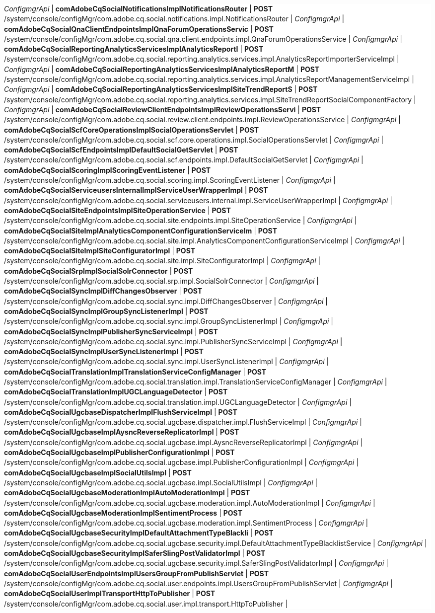 *ConfigmgrApi* | **comAdobeCqSocialNotificationsImplNotificationsRouter** | **POST** /system/console/configMgr/com.adobe.cq.social.notifications.impl.NotificationsRouter | 
*ConfigmgrApi* | **comAdobeCqSocialQnaClientEndpointsImplQnaForumOperationsServic** | **POST** /system/console/configMgr/com.adobe.cq.social.qna.client.endpoints.impl.QnaForumOperationsService | 
*ConfigmgrApi* | **comAdobeCqSocialReportingAnalyticsServicesImplAnalyticsReportI** | **POST** /system/console/configMgr/com.adobe.cq.social.reporting.analytics.services.impl.AnalyticsReportImporterServiceImpl | 
*ConfigmgrApi* | **comAdobeCqSocialReportingAnalyticsServicesImplAnalyticsReportM** | **POST** /system/console/configMgr/com.adobe.cq.social.reporting.analytics.services.impl.AnalyticsReportManagementServiceImpl | 
*ConfigmgrApi* | **comAdobeCqSocialReportingAnalyticsServicesImplSiteTrendReportS** | **POST** /system/console/configMgr/com.adobe.cq.social.reporting.analytics.services.impl.SiteTrendReportSocialComponentFactory | 
*ConfigmgrApi* | **comAdobeCqSocialReviewClientEndpointsImplReviewOperationsServi** | **POST** /system/console/configMgr/com.adobe.cq.social.review.client.endpoints.impl.ReviewOperationsService | 
*ConfigmgrApi* | **comAdobeCqSocialScfCoreOperationsImplSocialOperationsServlet** | **POST** /system/console/configMgr/com.adobe.cq.social.scf.core.operations.impl.SocialOperationsServlet | 
*ConfigmgrApi* | **comAdobeCqSocialScfEndpointsImplDefaultSocialGetServlet** | **POST** /system/console/configMgr/com.adobe.cq.social.scf.endpoints.impl.DefaultSocialGetServlet | 
*ConfigmgrApi* | **comAdobeCqSocialScoringImplScoringEventListener** | **POST** /system/console/configMgr/com.adobe.cq.social.scoring.impl.ScoringEventListener | 
*ConfigmgrApi* | **comAdobeCqSocialServiceusersInternalImplServiceUserWrapperImpl** | **POST** /system/console/configMgr/com.adobe.cq.social.serviceusers.internal.impl.ServiceUserWrapperImpl | 
*ConfigmgrApi* | **comAdobeCqSocialSiteEndpointsImplSiteOperationService** | **POST** /system/console/configMgr/com.adobe.cq.social.site.endpoints.impl.SiteOperationService | 
*ConfigmgrApi* | **comAdobeCqSocialSiteImplAnalyticsComponentConfigurationServiceIm** | **POST** /system/console/configMgr/com.adobe.cq.social.site.impl.AnalyticsComponentConfigurationServiceImpl | 
*ConfigmgrApi* | **comAdobeCqSocialSiteImplSiteConfiguratorImpl** | **POST** /system/console/configMgr/com.adobe.cq.social.site.impl.SiteConfiguratorImpl | 
*ConfigmgrApi* | **comAdobeCqSocialSrpImplSocialSolrConnector** | **POST** /system/console/configMgr/com.adobe.cq.social.srp.impl.SocialSolrConnector | 
*ConfigmgrApi* | **comAdobeCqSocialSyncImplDiffChangesObserver** | **POST** /system/console/configMgr/com.adobe.cq.social.sync.impl.DiffChangesObserver | 
*ConfigmgrApi* | **comAdobeCqSocialSyncImplGroupSyncListenerImpl** | **POST** /system/console/configMgr/com.adobe.cq.social.sync.impl.GroupSyncListenerImpl | 
*ConfigmgrApi* | **comAdobeCqSocialSyncImplPublisherSyncServiceImpl** | **POST** /system/console/configMgr/com.adobe.cq.social.sync.impl.PublisherSyncServiceImpl | 
*ConfigmgrApi* | **comAdobeCqSocialSyncImplUserSyncListenerImpl** | **POST** /system/console/configMgr/com.adobe.cq.social.sync.impl.UserSyncListenerImpl | 
*ConfigmgrApi* | **comAdobeCqSocialTranslationImplTranslationServiceConfigManager** | **POST** /system/console/configMgr/com.adobe.cq.social.translation.impl.TranslationServiceConfigManager | 
*ConfigmgrApi* | **comAdobeCqSocialTranslationImplUGCLanguageDetector** | **POST** /system/console/configMgr/com.adobe.cq.social.translation.impl.UGCLanguageDetector | 
*ConfigmgrApi* | **comAdobeCqSocialUgcbaseDispatcherImplFlushServiceImpl** | **POST** /system/console/configMgr/com.adobe.cq.social.ugcbase.dispatcher.impl.FlushServiceImpl | 
*ConfigmgrApi* | **comAdobeCqSocialUgcbaseImplAysncReverseReplicatorImpl** | **POST** /system/console/configMgr/com.adobe.cq.social.ugcbase.impl.AysncReverseReplicatorImpl | 
*ConfigmgrApi* | **comAdobeCqSocialUgcbaseImplPublisherConfigurationImpl** | **POST** /system/console/configMgr/com.adobe.cq.social.ugcbase.impl.PublisherConfigurationImpl | 
*ConfigmgrApi* | **comAdobeCqSocialUgcbaseImplSocialUtilsImpl** | **POST** /system/console/configMgr/com.adobe.cq.social.ugcbase.impl.SocialUtilsImpl | 
*ConfigmgrApi* | **comAdobeCqSocialUgcbaseModerationImplAutoModerationImpl** | **POST** /system/console/configMgr/com.adobe.cq.social.ugcbase.moderation.impl.AutoModerationImpl | 
*ConfigmgrApi* | **comAdobeCqSocialUgcbaseModerationImplSentimentProcess** | **POST** /system/console/configMgr/com.adobe.cq.social.ugcbase.moderation.impl.SentimentProcess | 
*ConfigmgrApi* | **comAdobeCqSocialUgcbaseSecurityImplDefaultAttachmentTypeBlackli** | **POST** /system/console/configMgr/com.adobe.cq.social.ugcbase.security.impl.DefaultAttachmentTypeBlacklistService | 
*ConfigmgrApi* | **comAdobeCqSocialUgcbaseSecurityImplSaferSlingPostValidatorImpl** | **POST** /system/console/configMgr/com.adobe.cq.social.ugcbase.security.impl.SaferSlingPostValidatorImpl | 
*ConfigmgrApi* | **comAdobeCqSocialUserEndpointsImplUsersGroupFromPublishServlet** | **POST** /system/console/configMgr/com.adobe.cq.social.user.endpoints.impl.UsersGroupFromPublishServlet | 
*ConfigmgrApi* | **comAdobeCqSocialUserImplTransportHttpToPublisher** | **POST** /system/console/configMgr/com.adobe.cq.social.user.impl.transport.HttpToPublisher | 